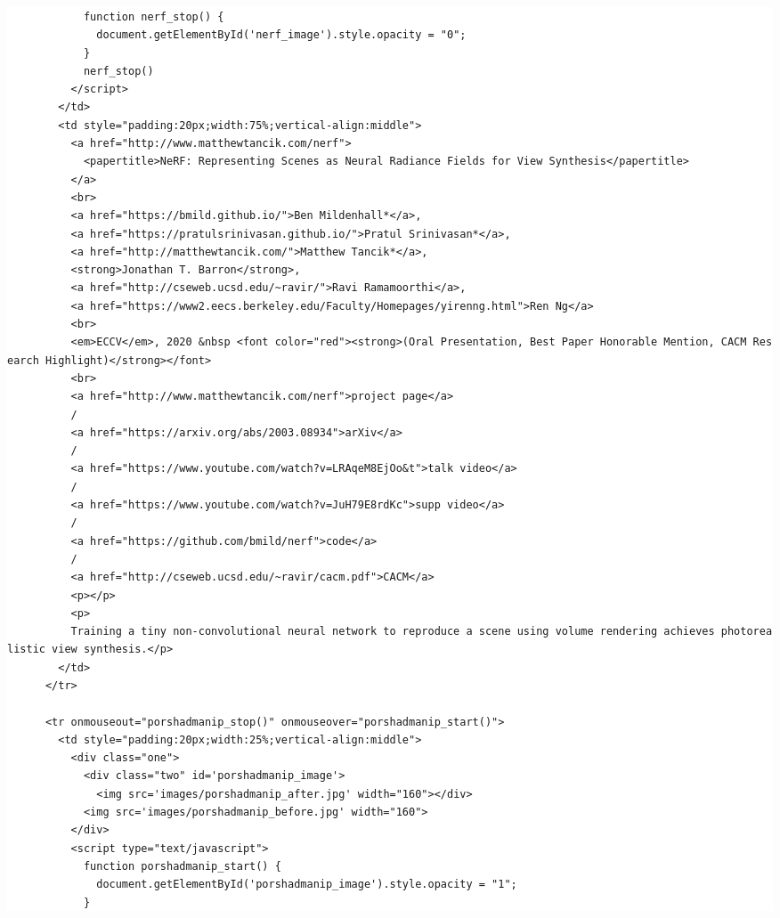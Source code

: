                 function nerf_stop() {
                  document.getElementById('nerf_image').style.opacity = "0";
                }
                nerf_stop()
              </script>
            </td>
            <td style="padding:20px;width:75%;vertical-align:middle">
              <a href="http://www.matthewtancik.com/nerf">
                <papertitle>NeRF: Representing Scenes as Neural Radiance Fields for View Synthesis</papertitle>
              </a>
              <br>
              <a href="https://bmild.github.io/">Ben Mildenhall*</a>,
              <a href="https://pratulsrinivasan.github.io/">Pratul Srinivasan*</a>,
              <a href="http://matthewtancik.com/">Matthew Tancik*</a>,
              <strong>Jonathan T. Barron</strong>,
              <a href="http://cseweb.ucsd.edu/~ravir/">Ravi Ramamoorthi</a>,
              <a href="https://www2.eecs.berkeley.edu/Faculty/Homepages/yirenng.html">Ren Ng</a>
              <br>
              <em>ECCV</em>, 2020 &nbsp <font color="red"><strong>(Oral Presentation, Best Paper Honorable Mention, CACM Research Highlight)</strong></font>
              <br>
              <a href="http://www.matthewtancik.com/nerf">project page</a>
              /
              <a href="https://arxiv.org/abs/2003.08934">arXiv</a>
              /
              <a href="https://www.youtube.com/watch?v=LRAqeM8EjOo&t">talk video</a>
              /
              <a href="https://www.youtube.com/watch?v=JuH79E8rdKc">supp video</a>
              /
              <a href="https://github.com/bmild/nerf">code</a>
              /
              <a href="http://cseweb.ucsd.edu/~ravir/cacm.pdf">CACM</a>
              <p></p>
              <p>
              Training a tiny non-convolutional neural network to reproduce a scene using volume rendering achieves photorealistic view synthesis.</p>
            </td>
          </tr> 

          <tr onmouseout="porshadmanip_stop()" onmouseover="porshadmanip_start()">
            <td style="padding:20px;width:25%;vertical-align:middle">
              <div class="one">
                <div class="two" id='porshadmanip_image'>
                  <img src='images/porshadmanip_after.jpg' width="160"></div>
                <img src='images/porshadmanip_before.jpg' width="160">
              </div>
              <script type="text/javascript">
                function porshadmanip_start() {
                  document.getElementById('porshadmanip_image').style.opacity = "1";
                }
